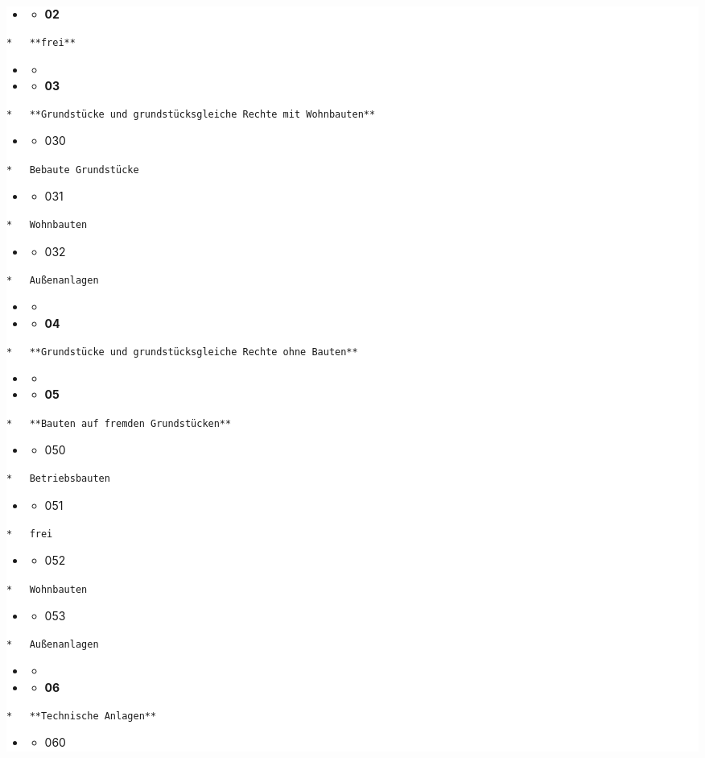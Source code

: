 *    *   **02**

    *   **frei**


*    *

*    *   **03**

    *   **Grundstücke und grundstücksgleiche Rechte mit Wohnbauten**


*    *   030

    *   Bebaute Grundstücke


*    *   031

    *   Wohnbauten


*    *   032

    *   Außenanlagen


*    *

*    *   **04**

    *   **Grundstücke und grundstücksgleiche Rechte ohne Bauten**


*    *

*    *   **05**

    *   **Bauten auf fremden Grundstücken**


*    *   050

    *   Betriebsbauten


*    *   051

    *   frei


*    *   052

    *   Wohnbauten


*    *   053

    *   Außenanlagen


*    *

*    *   **06**

    *   **Technische Anlagen**


*    *   060
